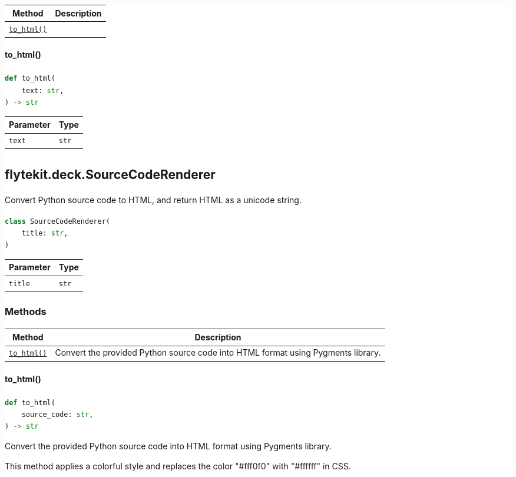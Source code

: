 | Method | Description |
|-|-|
| [`to_html()`](#to_html) |  |


#### to_html()

```python
def to_html(
    text: str,
) -> str
```
| Parameter | Type |
|-|-|
| `text` | `str` |

## flytekit.deck.SourceCodeRenderer

Convert Python source code to HTML, and return HTML as a unicode string.


```python
class SourceCodeRenderer(
    title: str,
)
```
| Parameter | Type |
|-|-|
| `title` | `str` |

### Methods

| Method | Description |
|-|-|
| [`to_html()`](#to_html) | Convert the provided Python source code into HTML format using Pygments library. |


#### to_html()

```python
def to_html(
    source_code: str,
) -> str
```
Convert the provided Python source code into HTML format using Pygments library.

This method applies a colorful style and replaces the color "#fff0f0" with "#ffffff" in CSS.
